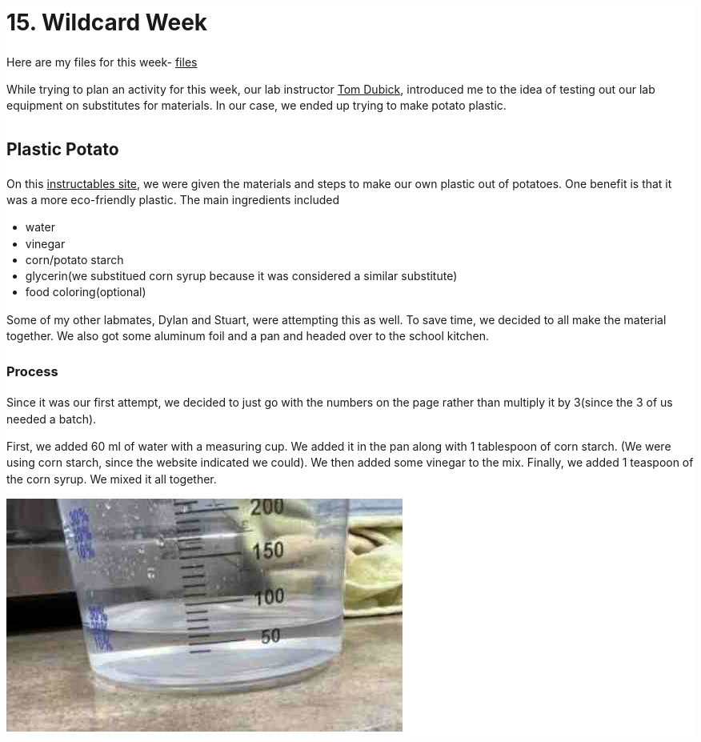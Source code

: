 # 15. Wildcard Week

Here are my files for this week- [files](../files/Week%2015%20files/Week%2015%20Files.zip)

While trying to plan an activity for this week, our lab instructor [Tom Dubick](http://archive.fabacademy.org/fabacademy2016/charlottelatin/students/999/about.html), introduced me to the idea of testing out our lab equipment on substitutes for materials. In our case, we ended up trying to make potato plastic. 

## Plastic Potato

On this [instructables site](https://www.instructables.com/Make-Potato-Plastic!/), we were given the materials and steps to make our own plastic out of potatoes. One benefit is that it was a more eco-friendly plastic. The main ingredients included

- water
- vinegar
- corn/potato starch
- glycerin(we substitued corn syrup because it was considered a similar substitute)
- food coloring(optional)

Some of my other labmates, Dylan and Stuart, were attempting this as well. To save time, we decided to all make the material together. 
We also got some aluminum foil and a pan and headed over to the school kitchen. 


### Process

Since it was our first attempt, we decided to just go with the numbers on the page rather than multiply it by 3(since the 3 of us needed a batch). 

First, we added 60 ml of water with a measuring cup. We added it in the pan along with 1 tablespoon of corn starch. (We were using corn starch, since the website indicated we could). We then added some vinegar to the mix. Finally, we added 1 teaspoon of the corn syrup. We mixed it all together. 

![Alt text](../images/Week%2015/water.jpg)
